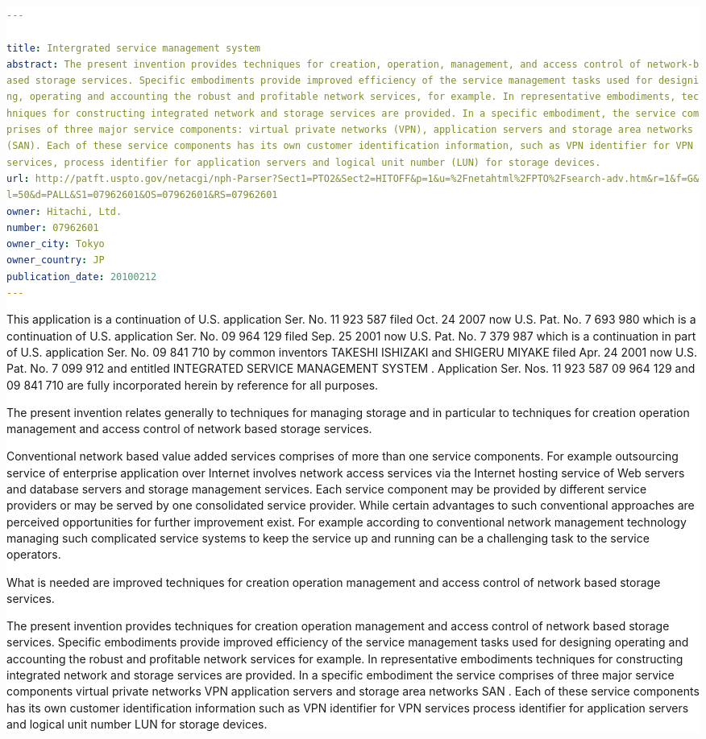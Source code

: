 ```yaml
---

title: Intergrated service management system
abstract: The present invention provides techniques for creation, operation, management, and access control of network-based storage services. Specific embodiments provide improved efficiency of the service management tasks used for designing, operating and accounting the robust and profitable network services, for example. In representative embodiments, techniques for constructing integrated network and storage services are provided. In a specific embodiment, the service comprises of three major service components: virtual private networks (VPN), application servers and storage area networks (SAN). Each of these service components has its own customer identification information, such as VPN identifier for VPN services, process identifier for application servers and logical unit number (LUN) for storage devices.
url: http://patft.uspto.gov/netacgi/nph-Parser?Sect1=PTO2&Sect2=HITOFF&p=1&u=%2Fnetahtml%2FPTO%2Fsearch-adv.htm&r=1&f=G&l=50&d=PALL&S1=07962601&OS=07962601&RS=07962601
owner: Hitachi, Ltd.
number: 07962601
owner_city: Tokyo
owner_country: JP
publication_date: 20100212
---
```

This application is a continuation of U.S. application Ser. No. 11 923 587 filed Oct. 24 2007 now U.S. Pat. No. 7 693 980 which is a continuation of U.S. application Ser. No. 09 964 129 filed Sep. 25 2001 now U.S. Pat. No. 7 379 987 which is a continuation in part of U.S. application Ser. No. 09 841 710 by common inventors TAKESHI ISHIZAKI and SHIGERU MIYAKE filed Apr. 24 2001 now U.S. Pat. No. 7 099 912 and entitled INTEGRATED SERVICE MANAGEMENT SYSTEM . Application Ser. Nos. 11 923 587 09 964 129 and 09 841 710 are fully incorporated herein by reference for all purposes.

The present invention relates generally to techniques for managing storage and in particular to techniques for creation operation management and access control of network based storage services.

Conventional network based value added services comprises of more than one service components. For example outsourcing service of enterprise application over Internet involves network access services via the Internet hosting service of Web servers and database servers and storage management services. Each service component may be provided by different service providers or may be served by one consolidated service provider. While certain advantages to such conventional approaches are perceived opportunities for further improvement exist. For example according to conventional network management technology managing such complicated service systems to keep the service up and running can be a challenging task to the service operators.

What is needed are improved techniques for creation operation management and access control of network based storage services.

The present invention provides techniques for creation operation management and access control of network based storage services. Specific embodiments provide improved efficiency of the service management tasks used for designing operating and accounting the robust and profitable network services for example. In representative embodiments techniques for constructing integrated network and storage services are provided. In a specific embodiment the service comprises of three major service components virtual private networks VPN application servers and storage area networks SAN . Each of these service components has its own customer identification information such as VPN identifier for VPN services process identifier for application servers and logical unit number LUN for storage devices.
